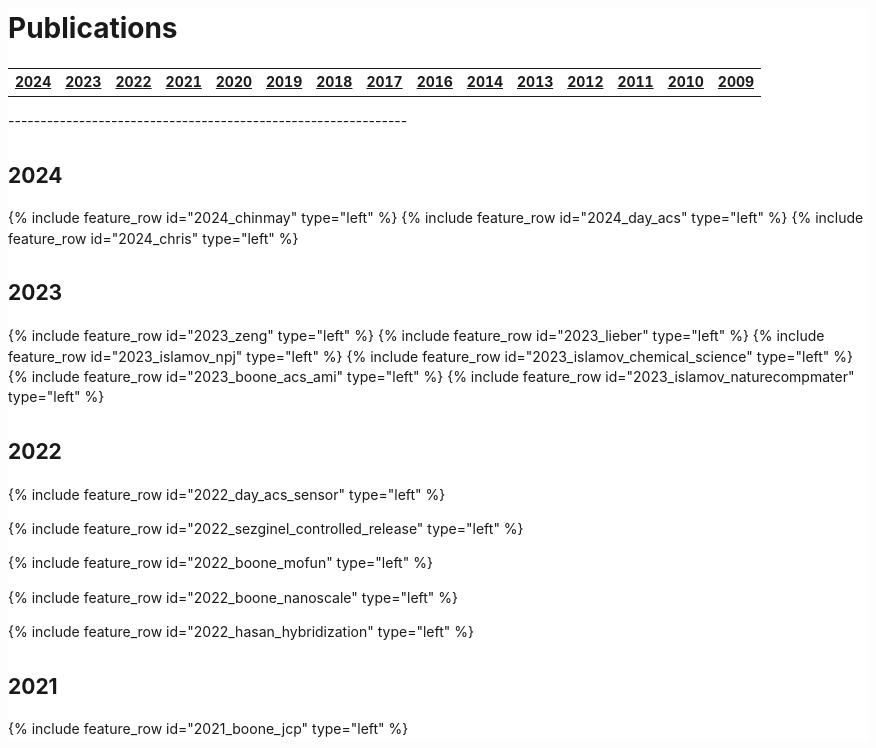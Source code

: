 <p> </p>

Publications
============

<table style="width:100%">
  <tr>
    <th><a href="#2024" class="btn btn--primary">2024</a></th>
    <th><a href="#2023" class="btn btn--primary">2023</a></th>
    <th><a href="#2022" class="btn btn--primary">2022</a></th>
    <th><a href="#2021" class="btn btn--primary">2021</a></th>
    <th><a href="#2020" class="btn btn--primary">2020</a></th>
    <th><a href="#2019" class="btn btn--primary">2019</a></th>
    <th><a href="#2018" class="btn btn--primary">2018</a></th>
    <th><a href="#2017" class="btn btn--primary">2017</a></th>
    <th><a href="#2016" class="btn btn--primary">2016</a></th>
    <th><a href="#2014" class="btn btn--primary">2014</a></th>
    <th><a href="#2013" class="btn btn--primary">2013</a></th>
    <th><a href="#2012" class="btn btn--primary">2012</a></th>
    <th><a href="#2011" class="btn btn--primary">2011</a></th>
    <th><a href="#2010" class="btn btn--primary">2010</a></th>
    <th><a href="#2009" class="btn btn--primary">2009</a></th>
  </tr>
</table>
--------------------------------------------------------------

2024
----
{% include feature_row id="2024_chinmay" type="left" %}
{% include feature_row id="2024_day_acs" type="left" %}
{% include feature_row id="2024_chris" type="left" %}

2023
----
{% include feature_row id="2023_zeng" type="left" %}
{% include feature_row id="2023_lieber" type="left" %}
{% include feature_row id="2023_islamov_npj" type="left" %}
{% include feature_row id="2023_islamov_chemical_science" type="left" %}
{% include feature_row id="2023_boone_acs_ami" type="left" %}
{% include feature_row id="2023_islamov_naturecompmater" type="left" %}

2022
----
{% include feature_row id="2022_day_acs_sensor" type="left" %}

{% include feature_row id="2022_sezginel_controlled_release" type="left" %}

{% include feature_row id="2022_boone_mofun" type="left" %}

{% include feature_row id="2022_boone_nanoscale" type="left" %}

{% include feature_row id="2022_hasan_hybridization" type="left" %}

2021
----
{% include feature_row id="2021_boone_jcp" type="left" %}

